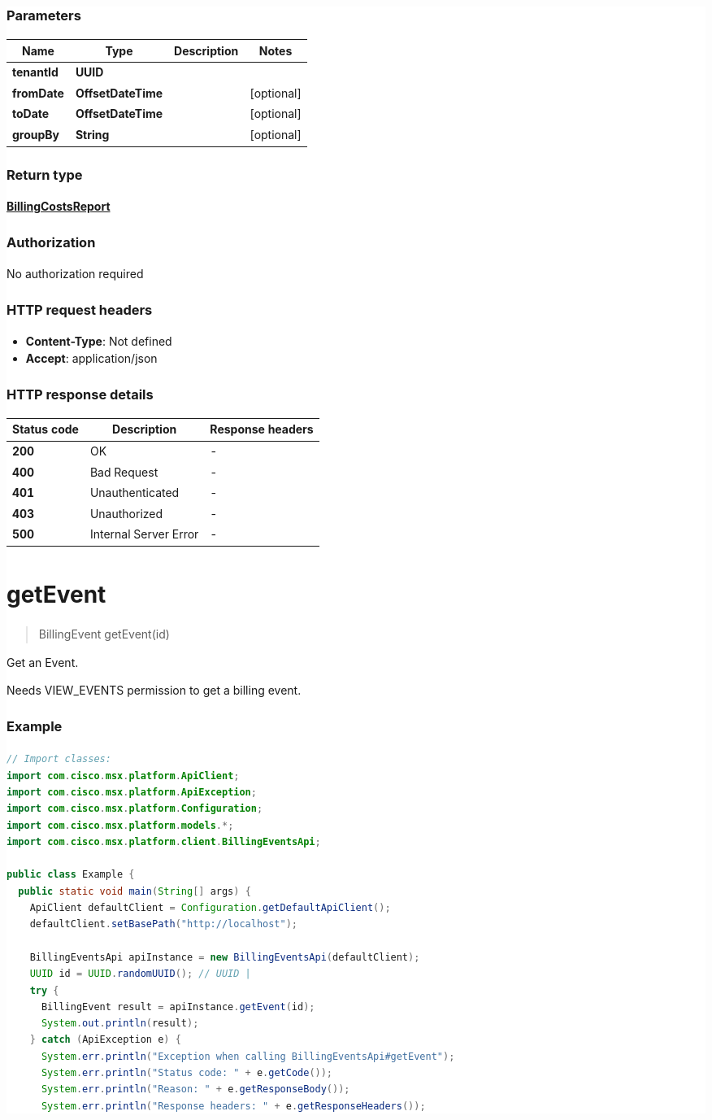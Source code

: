 ### Parameters

Name | Type | Description  | Notes
------------- | ------------- | ------------- | -------------
 **tenantId** | **UUID**|  |
 **fromDate** | **OffsetDateTime**|  | [optional]
 **toDate** | **OffsetDateTime**|  | [optional]
 **groupBy** | **String**|  | [optional]

### Return type

[**BillingCostsReport**](BillingCostsReport.md)

### Authorization

No authorization required

### HTTP request headers

 - **Content-Type**: Not defined
 - **Accept**: application/json

### HTTP response details
| Status code | Description | Response headers |
|-------------|-------------|------------------|
**200** | OK |  -  |
**400** | Bad Request |  -  |
**401** | Unauthenticated |  -  |
**403** | Unauthorized |  -  |
**500** | Internal Server Error |  -  |

<a name="getEvent"></a>
# **getEvent**
> BillingEvent getEvent(id)

Get an Event.

Needs VIEW_EVENTS permission to get a billing event.

### Example
```java
// Import classes:
import com.cisco.msx.platform.ApiClient;
import com.cisco.msx.platform.ApiException;
import com.cisco.msx.platform.Configuration;
import com.cisco.msx.platform.models.*;
import com.cisco.msx.platform.client.BillingEventsApi;

public class Example {
  public static void main(String[] args) {
    ApiClient defaultClient = Configuration.getDefaultApiClient();
    defaultClient.setBasePath("http://localhost");

    BillingEventsApi apiInstance = new BillingEventsApi(defaultClient);
    UUID id = UUID.randomUUID(); // UUID | 
    try {
      BillingEvent result = apiInstance.getEvent(id);
      System.out.println(result);
    } catch (ApiException e) {
      System.err.println("Exception when calling BillingEventsApi#getEvent");
      System.err.println("Status code: " + e.getCode());
      System.err.println("Reason: " + e.getResponseBody());
      System.err.println("Response headers: " + e.getResponseHeaders());
```